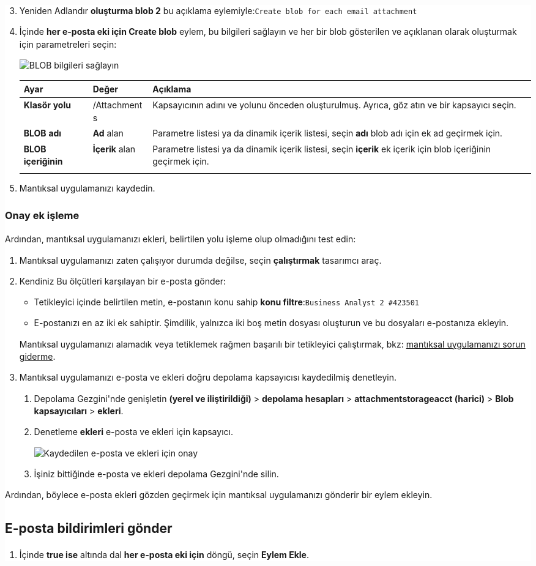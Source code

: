 3. Yeniden Adlandır **oluşturma blob 2** bu açıklama eylemiyle:```Create blob for each email attachment```

4. İçinde **her e-posta eki için Create blob** eylem, bu bilgileri sağlayın ve her bir blob gösterilen ve açıklanan olarak oluşturmak için parametreleri seçin:

   ![BLOB bilgileri sağlayın](./media/tutorial-process-email-attachments-workflow/create-blob-per-attachment.png)

   | Ayar | Değer | Açıklama | 
   | ------- | ----- | ----------- | 
   | **Klasör yolu** | /Attachments | Kapsayıcının adını ve yolunu önceden oluşturulmuş. Ayrıca, göz atın ve bir kapsayıcı seçin. | 
   | **BLOB adı** | **Ad** alan | Parametre listesi ya da dinamik içerik listesi, seçin **adı** blob adı için ek ad geçirmek için. | 
   | **BLOB içeriğinin** | **İçerik** alan | Parametre listesi ya da dinamik içerik listesi, seçin **içerik** ek içerik için blob içeriğinin geçirmek için. |
   |||| 

5. Mantıksal uygulamanızı kaydedin. 

### <a name="check-attachment-handling"></a>Onay ek işleme

Ardından, mantıksal uygulamanızı ekleri, belirtilen yolu işleme olup olmadığını test edin:

1. Mantıksal uygulamanızı zaten çalışıyor durumda değilse, seçin **çalıştırmak** tasarımcı araç.

2. Kendiniz Bu ölçütleri karşılayan bir e-posta gönder:

   * Tetikleyici içinde belirtilen metin, e-postanın konu sahip **konu filtre**:```Business Analyst 2 #423501```

   * E-postanızı en az iki ek sahiptir. 
   Şimdilik, yalnızca iki boş metin dosyası oluşturun ve bu dosyaları e-postanıza ekleyin.

   Mantıksal uygulamanızı alamadık veya tetiklemek rağmen başarılı bir tetikleyici çalıştırmak, bkz: [mantıksal uygulamanızı sorun giderme](../logic-apps/logic-apps-diagnosing-failures.md).

3. Mantıksal uygulamanızı e-posta ve ekleri doğru depolama kapsayıcısı kaydedilmiş denetleyin. 

   1. Depolama Gezgini'nde genişletin **(yerel ve iliştirildiği)** > 
    **depolama hesapları** > **attachmentstorageacct (harici)** > 
    **Blob kapsayıcıları** > **ekleri**.

   2. Denetleme **ekleri** e-posta ve ekleri için kapsayıcı.

      ![Kaydedilen e-posta ve ekleri için onay](./media/tutorial-process-email-attachments-workflow/storage-explorer-saved-attachments.png)

   3. İşiniz bittiğinde e-posta ve ekleri depolama Gezgini'nde silin.

Ardından, böylece e-posta ekleri gözden geçirmek için mantıksal uygulamanızı gönderir bir eylem ekleyin.

## <a name="send-email-notifications"></a>E-posta bildirimleri gönder

1. İçinde **true ise** altında dal **her e-posta eki için** döngü, seçin **Eylem Ekle**. 

